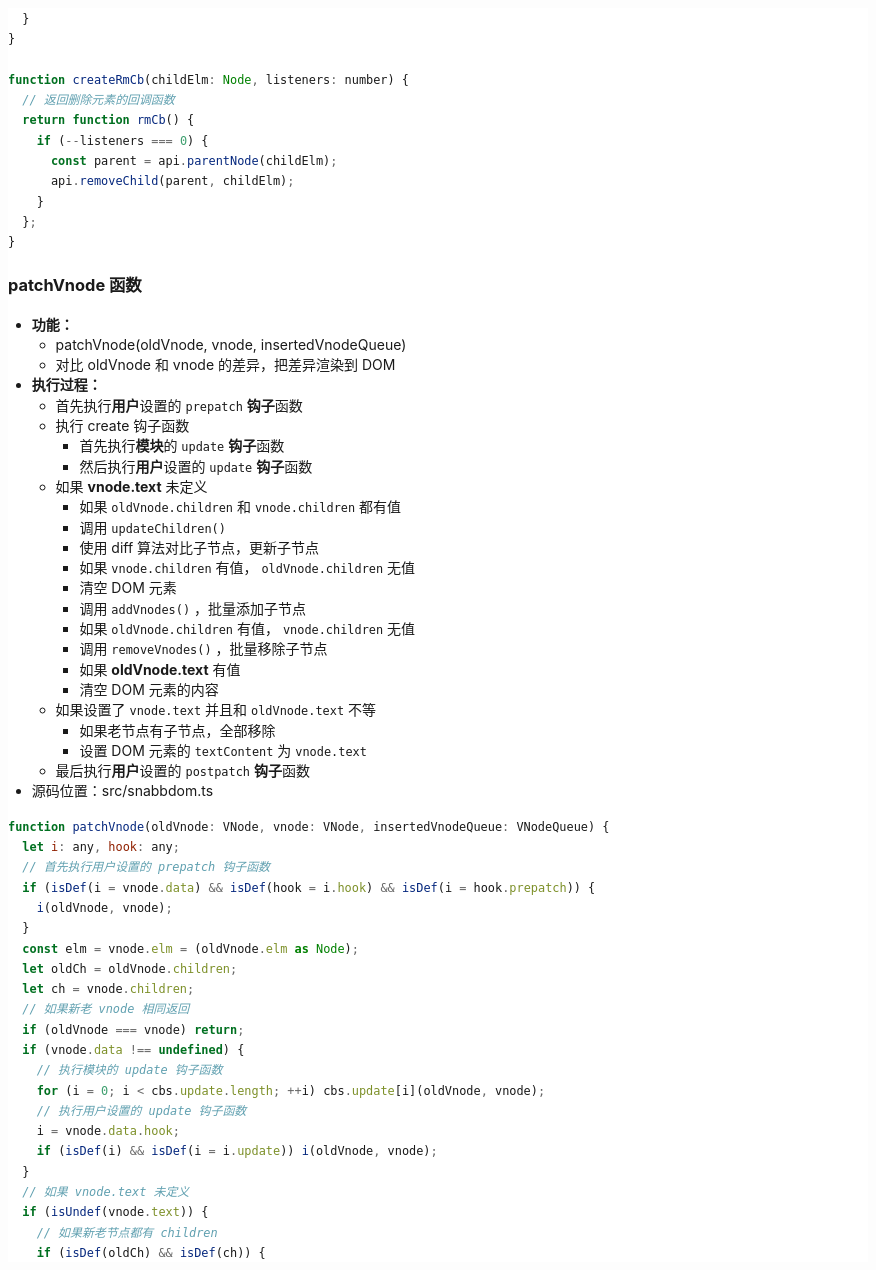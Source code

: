 ```js
  }
}

function createRmCb(childElm: Node, listeners: number) {
  // 返回删除元素的回调函数
  return function rmCb() {
    if (--listeners === 0) {
      const parent = api.parentNode(childElm);
      api.removeChild(parent, childElm);
    }
  };
}
```

### patchVnode 函数
- **功能：**
	* patchVnode(oldVnode, vnode, insertedVnodeQueue)
	* 对比 oldVnode 和 vnode 的差异，把差异渲染到 DOM
- **执行过程：**
	* 首先执行**用户**设置的 `prepatch` **钩子**函数
	* 执行 create 钩子函数
		+ 首先执行**模块**的 `update` **钩子**函数
		+ 然后执行**用户**设置的 `update` **钩子**函数
	* 如果 **vnode.text** 未定义
		+ 如果 `oldVnode.children` 和 `vnode.children` 都有值
		+ 调用 `updateChildren()`
		+ 使用 diff 算法对比子节点，更新子节点
		+ 如果 `vnode.children` 有值， `oldVnode.children` 无值
		+ 清空 DOM 元素
		+ 调用 `addVnodes()` ，批量添加子节点
		+ 如果 `oldVnode.children` 有值， `vnode.children` 无值
		+ 调用 `removeVnodes()` ，批量移除子节点
		+ 如果 **oldVnode.text** 有值
		+ 清空 DOM 元素的内容
	* 如果设置了 `vnode.text` 并且和 `oldVnode.text` 不等
		+ 如果老节点有子节点，全部移除
		+ 设置 DOM 元素的 `textContent` 为 `vnode.text`
	* 最后执行**用户**设置的 `postpatch` **钩子**函数
- 源码位置：src/snabbdom.ts

```js
function patchVnode(oldVnode: VNode, vnode: VNode, insertedVnodeQueue: VNodeQueue) {
  let i: any, hook: any;
  // 首先执行用户设置的 prepatch 钩子函数
  if (isDef(i = vnode.data) && isDef(hook = i.hook) && isDef(i = hook.prepatch)) {
    i(oldVnode, vnode);
  }
  const elm = vnode.elm = (oldVnode.elm as Node);
  let oldCh = oldVnode.children;
  let ch = vnode.children;
  // 如果新老 vnode 相同返回
  if (oldVnode === vnode) return;
  if (vnode.data !== undefined) {
    // 执行模块的 update 钩子函数
    for (i = 0; i < cbs.update.length; ++i) cbs.update[i](oldVnode, vnode);
    // 执行用户设置的 update 钩子函数
    i = vnode.data.hook;
    if (isDef(i) && isDef(i = i.update)) i(oldVnode, vnode);
  }
  // 如果 vnode.text 未定义
  if (isUndef(vnode.text)) {
    // 如果新老节点都有 children
    if (isDef(oldCh) && isDef(ch)) {
```
